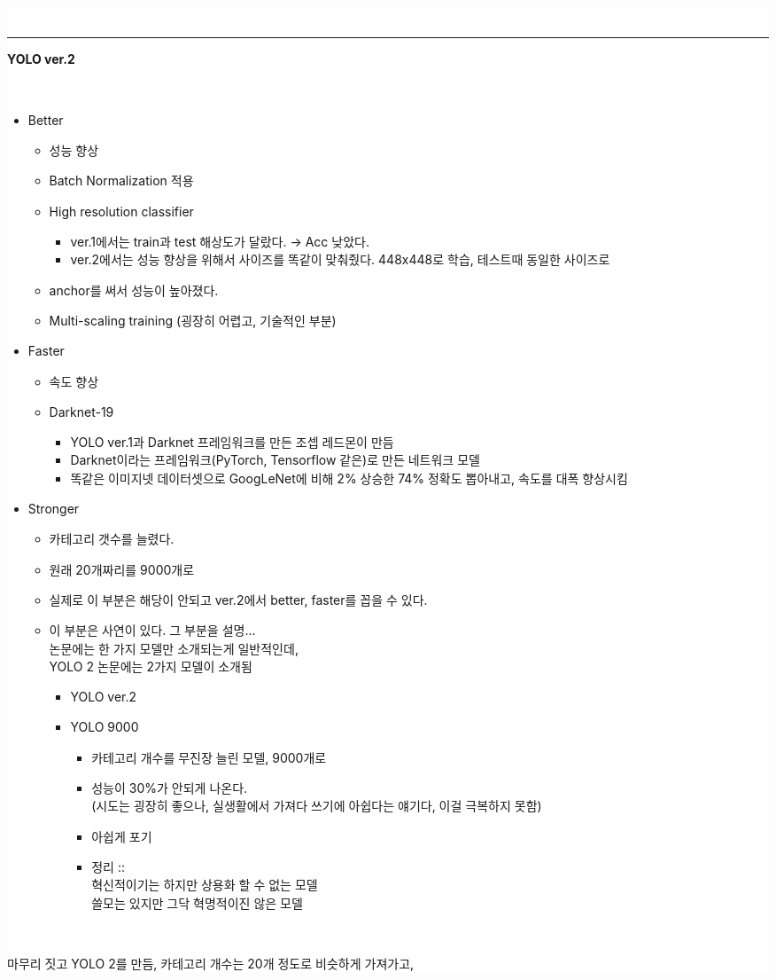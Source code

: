 <br/>

---

**YOLO ver.2**

<br/>

- Better 

  - 성능 향상

  - Batch Normalization 적용

  - High resolution classifier

    - ver.1에서는 train과 test 해상도가 달랐다. → Acc 낮았다.
    - ver.2에서는 성능 향상을 위해서 사이즈를 똑같이 맞춰줬다. 448x448로 학습, 테스트때 동일한 사이즈로

  - anchor를 써서 성능이 높아졌다.

  - Multi-scaling training (굉장히 어렵고, 기술적인 부분)

- Faster

  - 속도 향상

  - Darknet-19

    - YOLO ver.1과 Darknet 프레임워크를 만든 조셉 레드몬이 만듬
    - Darknet이라는 프레임워크(PyTorch, Tensorflow 같은)로 만든 네트워크 모델
    - 똑같은 이미지넷 데이터셋으로 GoogLeNet에 비해 2% 상승한 74% 정확도 뽑아내고, 속도를 대폭 향상시킴

- Stronger

  - 카테고리 갯수를 늘렸다.

  - 원래 20개짜리를 9000개로

  - 실제로 이 부분은 해당이 안되고 ver.2에서 better, faster를 꼽을 수 있다.

  - 이 부분은 사연이 있다. 그 부분을 설명...<br>
    논문에는 한 가지 모델만 소개되는게 일반적인데,<br> 
    YOLO 2 논문에는 2가지 모델이 소개됨<br>

    - YOLO ver.2

    - YOLO 9000

      - 카테고리 개수를 무진장 늘린 모델, 9000개로

      - 성능이 30%가 안되게 나온다.<br>
        (시도는 굉장히 좋으나, 실생활에서 가져다 쓰기에 아쉽다는 얘기다, 이걸 극복하지 못함)

      - 아쉽게 포기

      - 정리 ::<br> 
        혁신적이기는 하지만 상용화 할 수 없는 모델<br>
        쓸모는 있지만 그닥 혁명적이진 않은 모델<br>

<br/>

마무리 짓고 YOLO 2를 만듬, 카테고리 개수는 20개 정도로 비슷하게 가져가고,
